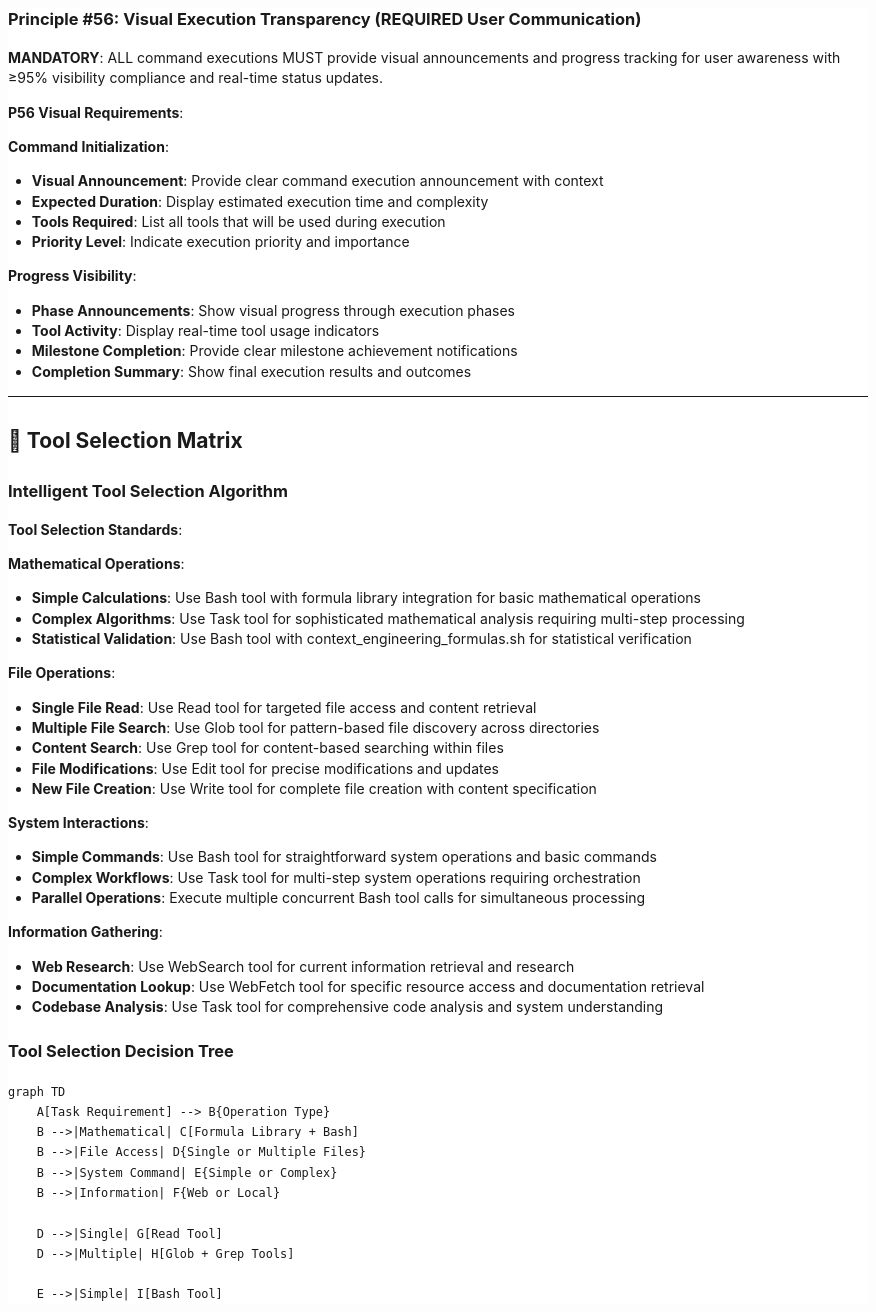 ### **Principle #56: Visual Execution Transparency** (REQUIRED User Communication)
**MANDATORY**: ALL command executions MUST provide visual announcements and progress tracking for user awareness with ≥95% visibility compliance and real-time status updates.

**P56 Visual Requirements**:

**Command Initialization**:
- **Visual Announcement**: Provide clear command execution announcement with context
- **Expected Duration**: Display estimated execution time and complexity
- **Tools Required**: List all tools that will be used during execution
- **Priority Level**: Indicate execution priority and importance

**Progress Visibility**:
- **Phase Announcements**: Show visual progress through execution phases
- **Tool Activity**: Display real-time tool usage indicators
- **Milestone Completion**: Provide clear milestone achievement notifications
- **Completion Summary**: Show final execution results and outcomes

---

## 🔧 **Tool Selection Matrix**

### **Intelligent Tool Selection Algorithm**
**Tool Selection Standards**:

**Mathematical Operations**:
- **Simple Calculations**: Use Bash tool with formula library integration for basic mathematical operations
- **Complex Algorithms**: Use Task tool for sophisticated mathematical analysis requiring multi-step processing
- **Statistical Validation**: Use Bash tool with context_engineering_formulas.sh for statistical verification

**File Operations**:
- **Single File Read**: Use Read tool for targeted file access and content retrieval
- **Multiple File Search**: Use Glob tool for pattern-based file discovery across directories
- **Content Search**: Use Grep tool for content-based searching within files
- **File Modifications**: Use Edit tool for precise modifications and updates
- **New File Creation**: Use Write tool for complete file creation with content specification

**System Interactions**:
- **Simple Commands**: Use Bash tool for straightforward system operations and basic commands
- **Complex Workflows**: Use Task tool for multi-step system operations requiring orchestration
- **Parallel Operations**: Execute multiple concurrent Bash tool calls for simultaneous processing

**Information Gathering**:
- **Web Research**: Use WebSearch tool for current information retrieval and research
- **Documentation Lookup**: Use WebFetch tool for specific resource access and documentation retrieval
- **Codebase Analysis**: Use Task tool for comprehensive code analysis and system understanding

### **Tool Selection Decision Tree**
```mermaid
graph TD
    A[Task Requirement] --> B{Operation Type}
    B -->|Mathematical| C[Formula Library + Bash]
    B -->|File Access| D{Single or Multiple Files}
    B -->|System Command| E{Simple or Complex}
    B -->|Information| F{Web or Local}
    
    D -->|Single| G[Read Tool]
    D -->|Multiple| H[Glob + Grep Tools]
    
    E -->|Simple| I[Bash Tool]
```